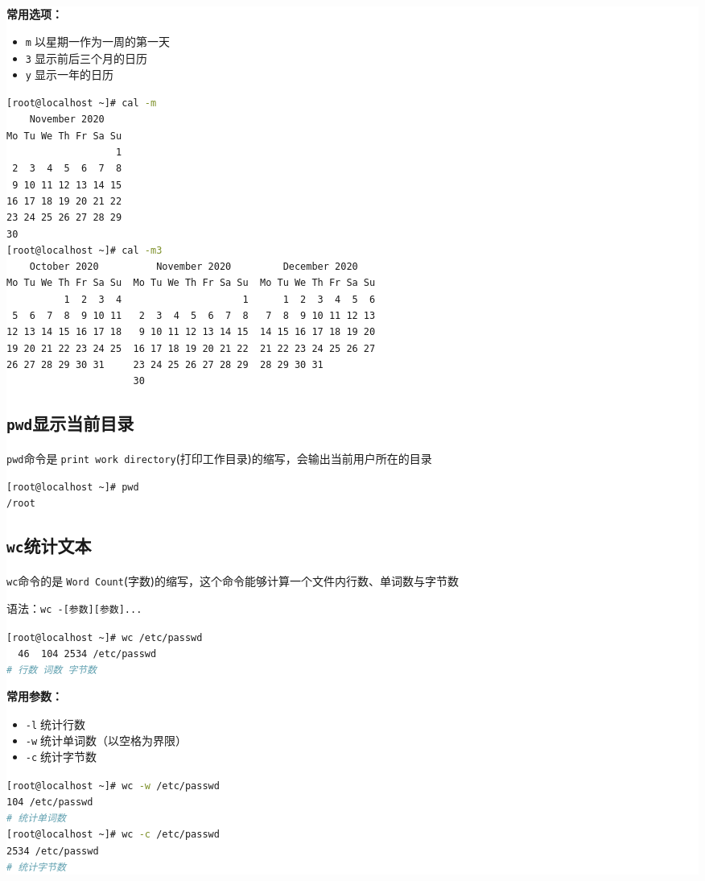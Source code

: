 **常用选项：**

- `m` 以星期一作为一周的第一天
- `3` 显示前后三个月的日历
- `y` 显示一年的日历

```bash
[root@localhost ~]# cal -m
    November 2020   
Mo Tu We Th Fr Sa Su
                   1
 2  3  4  5  6  7  8
 9 10 11 12 13 14 15
16 17 18 19 20 21 22
23 24 25 26 27 28 29
30 
[root@localhost ~]# cal -m3
    October 2020          November 2020         December 2020   
Mo Tu We Th Fr Sa Su  Mo Tu We Th Fr Sa Su  Mo Tu We Th Fr Sa Su
          1  2  3  4                     1      1  2  3  4  5  6
 5  6  7  8  9 10 11   2  3  4  5  6  7  8   7  8  9 10 11 12 13
12 13 14 15 16 17 18   9 10 11 12 13 14 15  14 15 16 17 18 19 20
19 20 21 22 23 24 25  16 17 18 19 20 21 22  21 22 23 24 25 26 27
26 27 28 29 30 31     23 24 25 26 27 28 29  28 29 30 31         
                      30 
```

## `pwd`显示当前目录

`pwd`命令是 `print work directory`(打印工作目录)的缩写，会输出当前用户所在的目录

```bash
[root@localhost ~]# pwd
/root
```

## `wc`统计文本

`wc`命令的是 `Word Count`(字数)的缩写，这个命令能够计算一个文件内行数、单词数与字节数

语法：`wc -[参数][参数]...`

```bash
[root@localhost ~]# wc /etc/passwd
  46  104 2534 /etc/passwd
# 行数 词数 字节数
```

**常用参数：**

- `-l` 统计行数
- `-w` 统计单词数（以空格为界限）
- `-c` 统计字节数

```bash
[root@localhost ~]# wc -w /etc/passwd
104 /etc/passwd
# 统计单词数
[root@localhost ~]# wc -c /etc/passwd
2534 /etc/passwd
# 统计字节数
```

